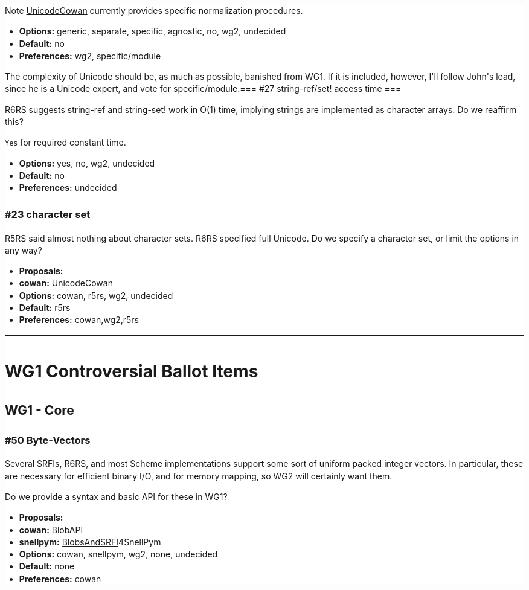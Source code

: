 Note [UnicodeCowan](UnicodeCowan.md) currently provides specific normalization
procedures.

* **Options:** generic, separate, specific, agnostic, no, wg2, undecided
* **Default:** no
* **Preferences:** wg2, specific/module

The complexity of Unicode should be, as much as possible, banished
from WG1.  If it is included, however, I'll follow John's lead, since
he is a Unicode expert, and vote for specific/module.=== #27 string-ref/set! access time ===

R6RS suggests string-ref and string-set! work
in O(1) time, implying strings are implemented
as character arrays.  Do we reaffirm this?

`Yes` for required constant time.

* **Options:** yes, no, wg2, undecided
* **Default:** no
* **Preferences:** undecided

### #23 character set

R5RS said almost nothing about character sets.
R6RS specified full Unicode.  Do we specify a
character set, or limit the options in any way?

* **Proposals:**
* **cowan:** [UnicodeCowan](UnicodeCowan.md)
* **Options:** cowan, r5rs, wg2, undecided
* **Default:** r5rs
* **Preferences:** cowan,wg2,r5rs

----

# WG1 Controversial Ballot Items

## WG1 - Core

### #50 Byte-Vectors

Several SRFIs, R6RS, and most Scheme implementations
support some sort of uniform packed integer vectors.
In particular, these are necessary for efficient
binary I/O, and for memory mapping, so WG2 will
certainly want them.

Do we provide a syntax and basic API for these in WG1?

* **Proposals:**
* **cowan:** BlobAPI
* **snellpym:** [BlobsAndSRFI](BlobsAndSRFI.md)4SnellPym
* **Options:** cowan, snellpym, wg2, none, undecided
* **Default:** none
* **Preferences:** cowan
